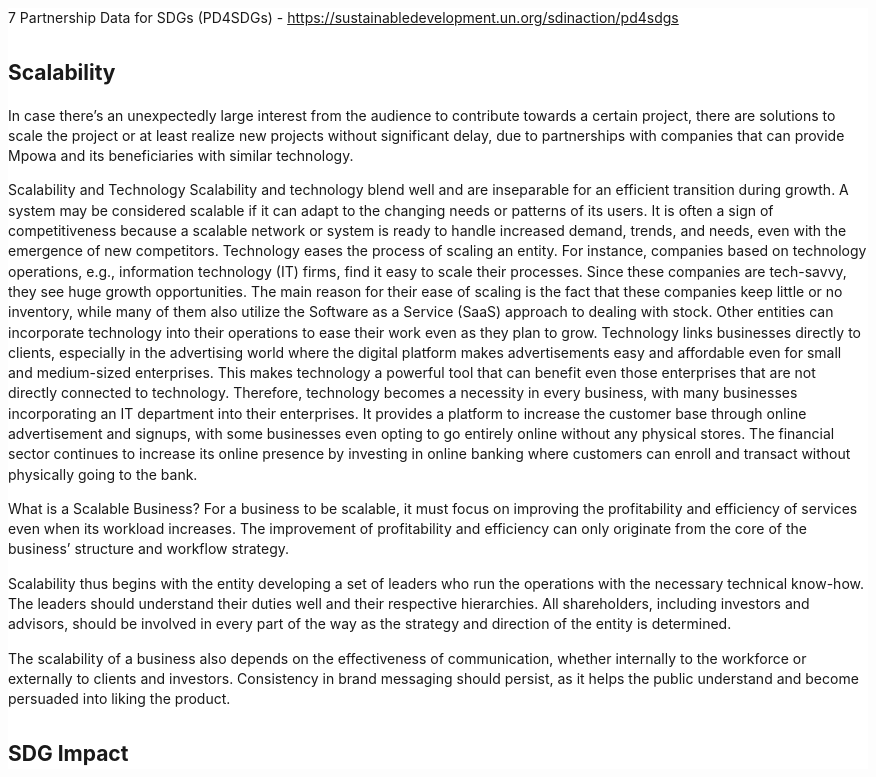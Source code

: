 7 Partnership Data for SDGs (PD4SDGs) - https://sustainabledevelopment.un.org/sdinaction/pd4sdgs












## Scalability

In case there’s an unexpectedly large interest from the audience to contribute towards a certain project, there are solutions to scale the project or at least realize new projects without significant delay, due to partnerships with companies that can provide Mpowa and its beneficiaries with similar technology.  

Scalability and Technology Scalability and technology blend well and are inseparable for an efficient transition during growth. A system may be considered scalable if it can adapt to the changing needs or patterns of its users. It is often a sign of competitiveness because a scalable network or system is ready to handle increased demand, trends, and needs, even with the emergence of new competitors.
Technology eases the process of scaling an entity. For instance, companies based on technology operations, e.g., information technology (IT) firms, find it easy to scale their processes. Since these companies are tech-savvy, they see huge growth opportunities. The main reason for their ease of scaling is the fact that these companies keep little or no inventory, while many of them also utilize the Software as a Service (SaaS) approach to dealing with stock. Other entities can incorporate technology into their operations to ease their work even as they plan to grow.
Technology links businesses directly to clients, especially in the advertising world where the digital platform makes advertisements easy and affordable even for small and medium-sized enterprises. This makes technology a powerful tool that can benefit even those enterprises that are not directly connected to technology.
Therefore, technology becomes a necessity in every business, with many businesses incorporating an IT department into their enterprises. It provides a platform to increase the customer base through online advertisement and signups, with some businesses even opting to go entirely online without any physical stores. The financial sector continues to increase its online presence by investing in online banking where customers can enroll and transact without physically going to the bank.
 


What is a Scalable Business? For a business to be scalable, it must focus on improving the profitability and efficiency of services even when its workload increases. The improvement of profitability and efficiency can only originate from the core of the business’ structure and workflow strategy.

Scalability thus begins with the entity developing a set of leaders who run the operations with the necessary technical know-how. The leaders should understand their duties well and their respective hierarchies. All shareholders, including investors and advisors, should be involved in every part of the way as the strategy and direction of the entity is determined.

The scalability of a business also depends on the effectiveness of communication, whether internally to the workforce or externally to clients and investors. Consistency in brand messaging should persist, as it helps the public understand and become persuaded into liking the product.




## SDG Impact 
